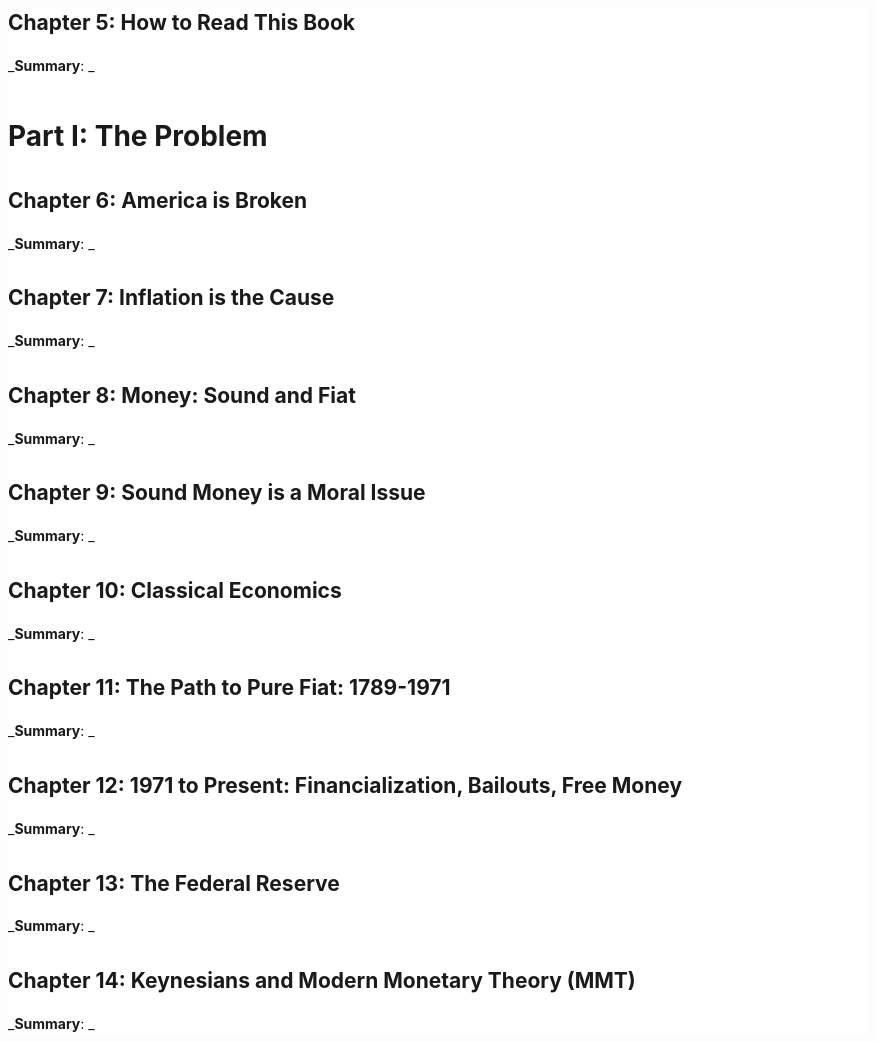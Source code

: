 

## Chapter 5: How to Read This Book
_**Summary**: _


# Part I: The Problem
## Chapter 6: America is Broken
_**Summary**: _



## Chapter 7: Inflation is the Cause
_**Summary**: _



## Chapter 8: Money: Sound and Fiat
_**Summary**: _



## Chapter 9: Sound Money is a Moral Issue
_**Summary**: _



## Chapter 10: Classical Economics
_**Summary**: _



## Chapter 11: The Path to Pure Fiat: 1789-1971
_**Summary**: _



## Chapter 12: 1971 to Present: Financialization, Bailouts, Free Money
_**Summary**: _



## Chapter 13: The Federal Reserve
_**Summary**: _



## Chapter 14: Keynesians and Modern Monetary Theory (MMT)
_**Summary**: _

